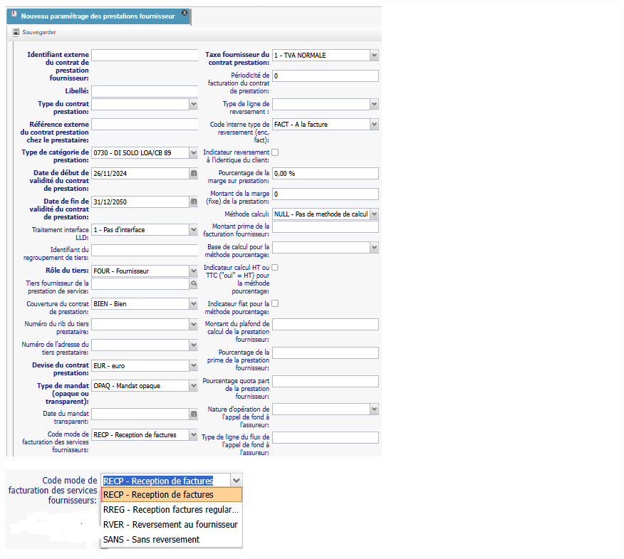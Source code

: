 ![image_50_4.png](extracted_images\image_50_4.png)

![image_50_5.png](extracted_images\image_50_5.png)
